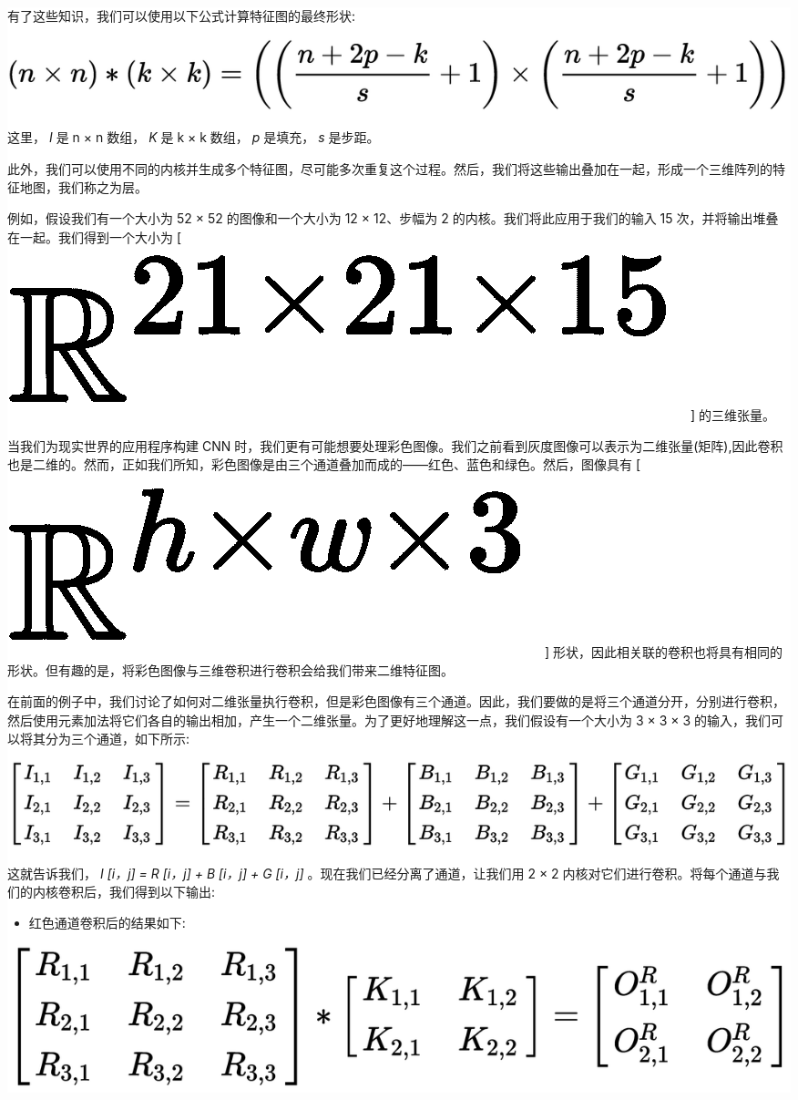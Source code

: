 有了这些知识，我们可以使用以下公式计算特征图的最终形状:

![](img/ee958e51-e175-4ebb-a789-e692c1a338ca.png)

这里， *I* 是 n × n 数组， *K* 是 k × k 数组， *p* 是填充， *s* 是步距。

此外，我们可以使用不同的内核并生成多个特征图，尽可能多次重复这个过程。然后，我们将这些输出叠加在一起，形成一个三维阵列的特征地图，我们称之为层。

例如，假设我们有一个大小为 52 × 52 的图像和一个大小为 12 × 12、步幅为 2 的内核。我们将此应用于我们的输入 15 次，并将输出堆叠在一起。我们得到一个大小为 [![](img/157eb44b-4df3-4910-820c-d2370dde3dbe.png)] 的三维张量。

当我们为现实世界的应用程序构建 CNN 时，我们更有可能想要处理彩色图像。我们之前看到灰度图像可以表示为二维张量(矩阵),因此卷积也是二维的。然而，正如我们所知，彩色图像是由三个通道叠加而成的——红色、蓝色和绿色。然后，图像具有 [![](img/c3738393-3ec5-419c-a2c1-d9a3a4353195.png)] 形状，因此相关联的卷积也将具有相同的形状。但有趣的是，将彩色图像与三维卷积进行卷积会给我们带来二维特征图。

在前面的例子中，我们讨论了如何对二维张量执行卷积，但是彩色图像有三个通道。因此，我们要做的是将三个通道分开，分别进行卷积，然后使用元素加法将它们各自的输出相加，产生一个二维张量。为了更好地理解这一点，我们假设有一个大小为 3 × 3 × 3 的输入，我们可以将其分为三个通道，如下所示:

![](img/23e495bd-09a5-4138-ba52-1c74fea82d3e.png)

这就告诉我们， *I [i，j] = R [i，j] + B [i，j] + G [i，j]* 。现在我们已经分离了通道，让我们用 2 × 2 内核对它们进行卷积。将每个通道与我们的内核卷积后，我们得到以下输出:

*   红色通道卷积后的结果如下:

![](img/c8f232b3-e6e4-4c5c-a4df-4db05de55c05.png)
